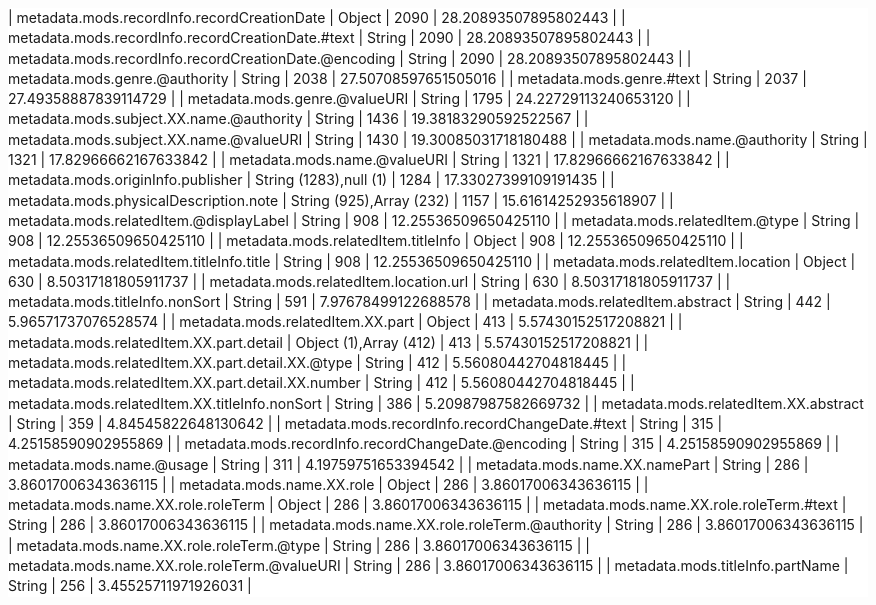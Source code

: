 | metadata.mods.recordInfo.recordCreationDate                           | Object                                |        2090 |  28.20893507895802443 |
| metadata.mods.recordInfo.recordCreationDate.#text                     | String                                |        2090 |  28.20893507895802443 |
| metadata.mods.recordInfo.recordCreationDate.@encoding                 | String                                |        2090 |  28.20893507895802443 |
| metadata.mods.genre.@authority                                        | String                                |        2038 |  27.50708597651505016 |
| metadata.mods.genre.#text                                             | String                                |        2037 |  27.49358887839114729 |
| metadata.mods.genre.@valueURI                                         | String                                |        1795 |  24.22729113240653120 |
| metadata.mods.subject.XX.name.@authority                              | String                                |        1436 |  19.38183290592522567 |
| metadata.mods.subject.XX.name.@valueURI                               | String                                |        1430 |  19.30085031718180488 |
| metadata.mods.name.@authority                                         | String                                |        1321 |  17.82966662167633842 |
| metadata.mods.name.@valueURI                                          | String                                |        1321 |  17.82966662167633842 |
| metadata.mods.originInfo.publisher                                    | String (1283),null (1)                |        1284 |  17.33027399109191435 |
| metadata.mods.physicalDescription.note                                | String (925),Array (232)              |        1157 |  15.61614252935618907 |
| metadata.mods.relatedItem.@displayLabel                               | String                                |         908 |  12.25536509650425110 |
| metadata.mods.relatedItem.@type                                       | String                                |         908 |  12.25536509650425110 |
| metadata.mods.relatedItem.titleInfo                                   | Object                                |         908 |  12.25536509650425110 |
| metadata.mods.relatedItem.titleInfo.title                             | String                                |         908 |  12.25536509650425110 |
| metadata.mods.relatedItem.location                                    | Object                                |         630 |   8.50317181805911737 |
| metadata.mods.relatedItem.location.url                                | String                                |         630 |   8.50317181805911737 |
| metadata.mods.titleInfo.nonSort                                       | String                                |         591 |   7.97678499122688578 |
| metadata.mods.relatedItem.abstract                                    | String                                |         442 |   5.96571737076528574 |
| metadata.mods.relatedItem.XX.part                                     | Object                                |         413 |   5.57430152517208821 |
| metadata.mods.relatedItem.XX.part.detail                              | Object (1),Array (412)                |         413 |   5.57430152517208821 |
| metadata.mods.relatedItem.XX.part.detail.XX.@type                     | String                                |         412 |   5.56080442704818445 |
| metadata.mods.relatedItem.XX.part.detail.XX.number                    | String                                |         412 |   5.56080442704818445 |
| metadata.mods.relatedItem.XX.titleInfo.nonSort                        | String                                |         386 |   5.20987987582669732 |
| metadata.mods.relatedItem.XX.abstract                                 | String                                |         359 |   4.84545822648130642 |
| metadata.mods.recordInfo.recordChangeDate.#text                       | String                                |         315 |   4.25158590902955869 |
| metadata.mods.recordInfo.recordChangeDate.@encoding                   | String                                |         315 |   4.25158590902955869 |
| metadata.mods.name.@usage                                             | String                                |         311 |   4.19759751653394542 |
| metadata.mods.name.XX.namePart                                        | String                                |         286 |   3.86017006343636115 |
| metadata.mods.name.XX.role                                            | Object                                |         286 |   3.86017006343636115 |
| metadata.mods.name.XX.role.roleTerm                                   | Object                                |         286 |   3.86017006343636115 |
| metadata.mods.name.XX.role.roleTerm.#text                             | String                                |         286 |   3.86017006343636115 |
| metadata.mods.name.XX.role.roleTerm.@authority                        | String                                |         286 |   3.86017006343636115 |
| metadata.mods.name.XX.role.roleTerm.@type                             | String                                |         286 |   3.86017006343636115 |
| metadata.mods.name.XX.role.roleTerm.@valueURI                         | String                                |         286 |   3.86017006343636115 |
| metadata.mods.titleInfo.partName                                      | String                                |         256 |   3.45525711971926031 |